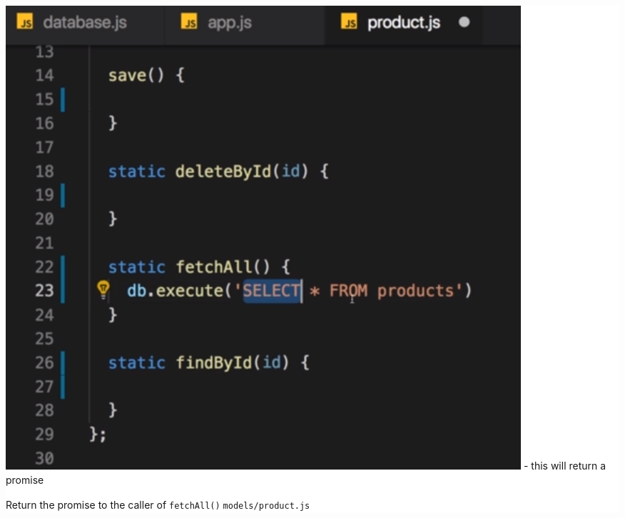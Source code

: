 <img src="./assets/S10/61.1.png" alt="packages" wid th="800"/>
- this will return a promise

Return the promise to the caller of `fetchAll()`
`models/product.js`